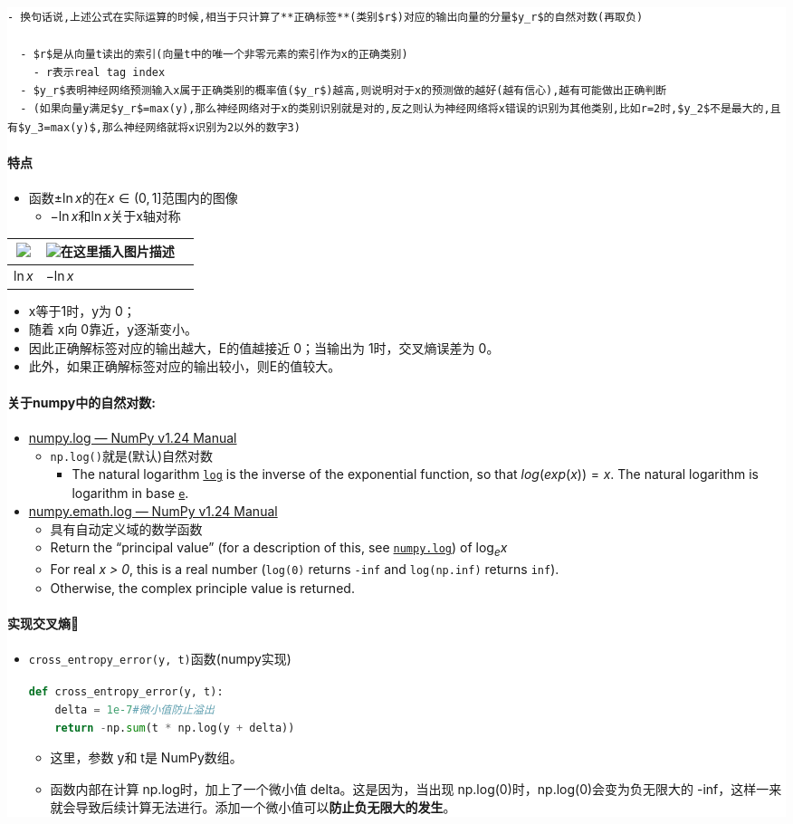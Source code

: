     - 换句话说,上述公式在实际运算的时候,相当于只计算了**正确标签**(类别$r$)对应的输出向量的分量$y_r$的自然对数(再取负)
  
      - $r$是从向量t读出的索引(向量t中的唯一个非零元素的索引作为x的正确类别)
        - r表示real tag index
      - $y_r$表明神经网络预测输入x属于正确类别的概率值($y_r$)越高,则说明对于x的预测做的越好(越有信心),越有可能做出正确判断
      - (如果向量y满足$y_r$=max(y),那么神经网络对于x的类别识别就是对的,反之则认为神经网络将x错误的识别为其他类别,比如r=2时,$y_2$不是最大的,且有$y_3=max(y)$,那么神经网络就将x识别为2以外的数字3)

#### 特点

- 函数$\pm\ln{x}$的在$x\in(0,1]$范围内的图像
  - $-\ln{x}$和$\ln{x}$关于x轴对称

| ![](https://img-blog.csdnimg.cn/070f25955d884a51b601bfec6abc7918.png) | ![在这里插入图片描述](https://img-blog.csdnimg.cn/bbfdb4121a614ce7a0441720431b38f4.png) |      |
| ------------------------------------------------------------ | ------------------------------------------------------------ | ---- |
| $\ln{x}$                                                     | $-\ln{x}$                                                    |      |



- x等于1时，y为 0；
- 随着 x向 0靠近，y逐渐变小。
- 因此正确解标签对应的输出越大，E的值越接近 0；当输出为 1时，交叉熵误差为 0。
- 此外，如果正确解标签对应的输出较小，则E的值较大。



#### 关于numpy中的自然对数:

- [numpy.log — NumPy v1.24 Manual](https://numpy.org/doc/stable/reference/generated/numpy.log.html)
  - `np.log()`就是(默认)自然对数
    - The natural logarithm [`log`](https://numpy.org/doc/stable/reference/generated/numpy.log.html#numpy.log) is the inverse of the exponential function, so that $log(exp(x)) = x$. The natural logarithm is logarithm in base [`e`](https://numpy.org/doc/stable/reference/constants.html#numpy.e).
- [numpy.emath.log — NumPy v1.24 Manual](https://numpy.org/doc/stable/reference/generated/numpy.emath.log.html#numpy.emath.log)
  - 具有自动定义域的数学函数
  - Return the “principal value” (for a description of this, see [`numpy.log`](https://numpy.org/doc/stable/reference/generated/numpy.log.html#numpy.log)) of $\log_{e}{x}$ 
  - For real *x > 0*, this is a real number (`log(0)` returns `-inf` and `log(np.inf)` returns `inf`). 
  - Otherwise, the complex principle value is returned.

#### 实现交叉熵🎈

- `cross_entropy_error(y, t)`函数(numpy实现)

  ```python
  def cross_entropy_error(y, t):
      delta = 1e-7#微小值防止溢出
      return -np.sum(t * np.log(y + delta))
  ```

  - 这里，参数 y和 t是 NumPy数组。

  - 函数内部在计算 np.log时，加上了一个微小值 delta。这是因为，当出现 np.log(0)时，np.log(0)会变为负无限大的 -inf，这样一来就会导致后续计算无法进行。添加一个微小值可以**防止负无限大的发生**。

